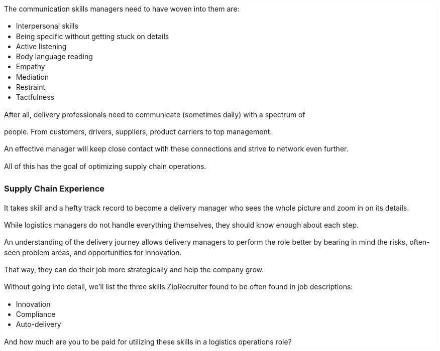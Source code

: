 
The communication skills managers need to have woven into them are:

* Interpersonal skills
* Being specific without getting stuck on details
* Active listening
* Body language reading
* Empathy
* Mediation
* Restraint
* Tactfulness




After all, delivery professionals need to communicate (sometimes daily) with a spectrum of 

people. From customers, drivers, suppliers, product carriers to top management.




An effective manager will keep close contact with these connections and strive to network even further.




All of this has the goal of optimizing supply chain operations.




### Supply Chain Experience

It takes skill and a hefty track record to become a delivery manager who sees the whole picture and zoom in on its details.




While logistics managers do not handle everything themselves, they should know enough about each step.




An understanding of the delivery journey allows delivery managers to perform the role better by bearing in mind the risks, often-seen problem areas, and opportunities for innovation.




That way, they can do their job more strategically and help the company grow.




Without going into detail, we’ll list the three skills ZipRecruiter found to be often found in job descriptions:

* Innovation
* Compliance
* Auto-delivery




And how much are you to be paid for utilizing these skills in a logistics operations role?
